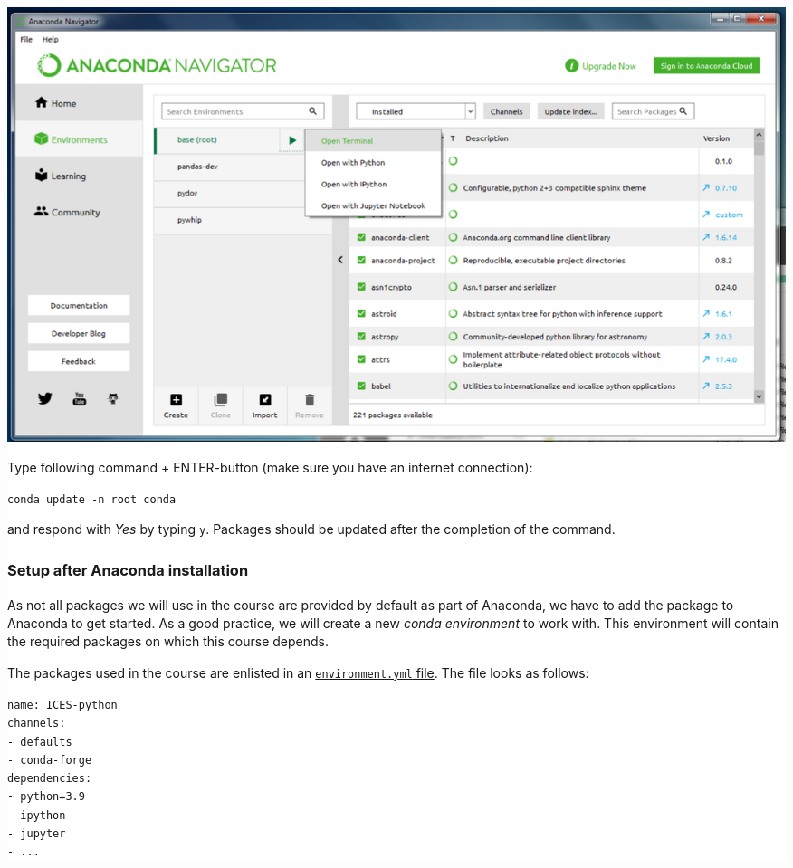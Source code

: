 ![Navigator terminal](./img/navigator_terminal.png)

Type following command + ENTER-button (make sure you have an internet connection):

```
conda update -n root conda
```

and respond with *Yes* by typing `y`. Packages should be updated after the completion of the command.

### Setup after Anaconda installation

As not all packages we will use in the course are provided by default as part of Anaconda, we have to add the package to Anaconda to get started. As a good practice, we will create a new _conda environment_ to work with. This environment will contain the required packages on which this course depends.

The packages used in the course are enlisted in an [`environment.yml` file](https://raw.githubusercontent.com/jorisvandenbossche/ICES-python-data/main/environment.yml). The file looks as follows:

```
name: ICES-python
channels:
- defaults
- conda-forge
dependencies:
- python=3.9
- ipython
- jupyter
- ...
```
